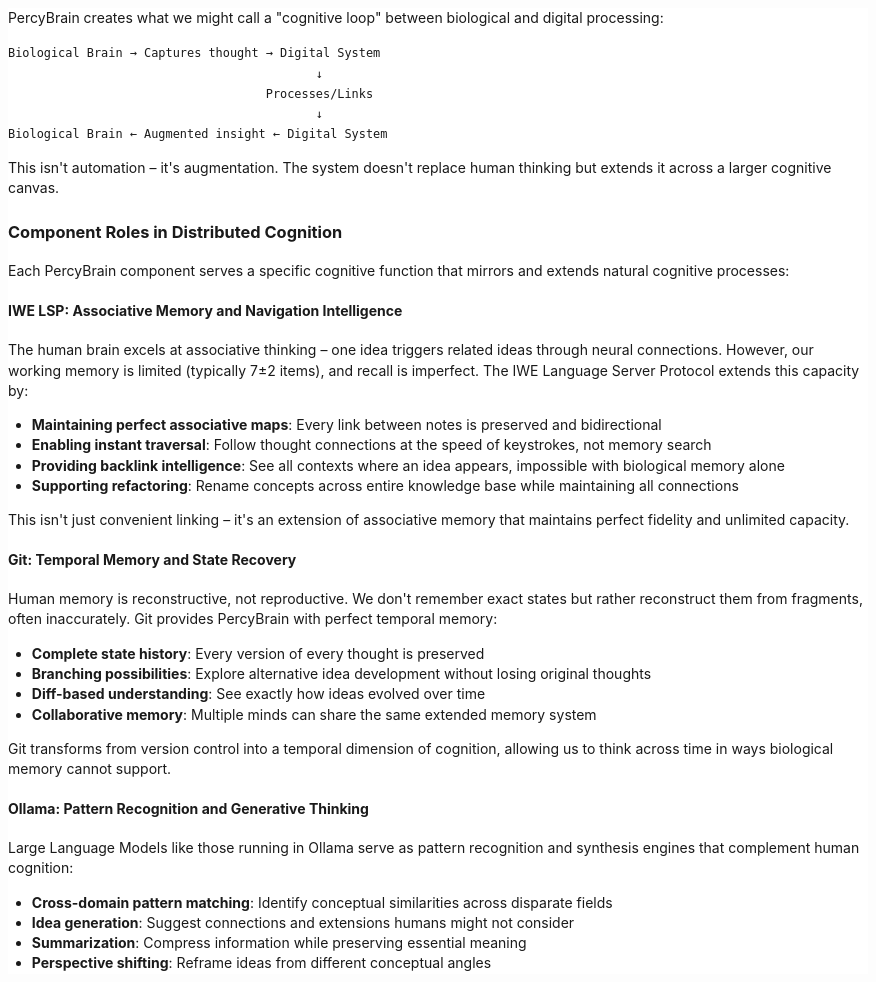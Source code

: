 PercyBrain creates what we might call a "cognitive loop" between biological and digital processing:

```
Biological Brain → Captures thought → Digital System
                                           ↓
                                    Processes/Links
                                           ↓
Biological Brain ← Augmented insight ← Digital System
```

This isn't automation – it's augmentation. The system doesn't replace human thinking but extends it across a larger cognitive canvas.

### Component Roles in Distributed Cognition

Each PercyBrain component serves a specific cognitive function that mirrors and extends natural cognitive processes:

#### IWE LSP: Associative Memory and Navigation Intelligence

The human brain excels at associative thinking – one idea triggers related ideas through neural connections. However, our working memory is limited (typically 7±2 items), and recall is imperfect. The IWE Language Server Protocol extends this capacity by:

- **Maintaining perfect associative maps**: Every link between notes is preserved and bidirectional
- **Enabling instant traversal**: Follow thought connections at the speed of keystrokes, not memory search
- **Providing backlink intelligence**: See all contexts where an idea appears, impossible with biological memory alone
- **Supporting refactoring**: Rename concepts across entire knowledge base while maintaining all connections

This isn't just convenient linking – it's an extension of associative memory that maintains perfect fidelity and unlimited capacity.

#### Git: Temporal Memory and State Recovery

Human memory is reconstructive, not reproductive. We don't remember exact states but rather reconstruct them from fragments, often inaccurately. Git provides PercyBrain with perfect temporal memory:

- **Complete state history**: Every version of every thought is preserved
- **Branching possibilities**: Explore alternative idea development without losing original thoughts
- **Diff-based understanding**: See exactly how ideas evolved over time
- **Collaborative memory**: Multiple minds can share the same extended memory system

Git transforms from version control into a temporal dimension of cognition, allowing us to think across time in ways biological memory cannot support.

#### Ollama: Pattern Recognition and Generative Thinking

Large Language Models like those running in Ollama serve as pattern recognition and synthesis engines that complement human cognition:

- **Cross-domain pattern matching**: Identify conceptual similarities across disparate fields
- **Idea generation**: Suggest connections and extensions humans might not consider
- **Summarization**: Compress information while preserving essential meaning
- **Perspective shifting**: Reframe ideas from different conceptual angles
